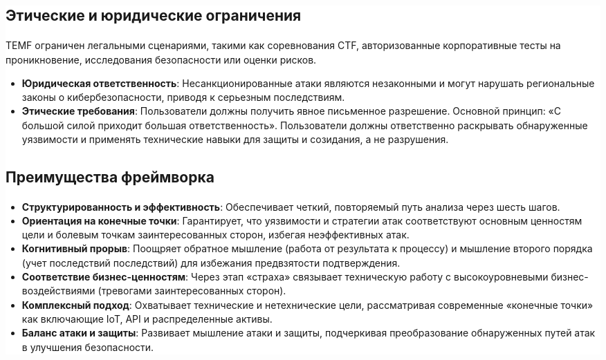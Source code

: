 ## Этические и юридические ограничения

TEMF ограничен легальными сценариями, такими как соревнования CTF, авторизованные корпоративные тесты на проникновение, исследования безопасности или оценки рисков.

- **Юридическая ответственность**: Несанкционированные атаки являются незаконными и могут нарушать региональные законы о кибербезопасности, приводя к серьезным последствиям.
- **Этические требования**: Пользователи должны получить явное письменное разрешение. Основной принцип: «С большой силой приходит большая ответственность». Пользователи должны ответственно раскрывать обнаруженные уязвимости и применять технические навыки для защиты и созидания, а не разрушения.

## Преимущества фреймворка

- **Структурированность и эффективность**: Обеспечивает четкий, повторяемый путь анализа через шесть шагов.
- **Ориентация на конечные точки**: Гарантирует, что уязвимости и стратегии атак соответствуют основным ценностям цели и болевым точкам заинтересованных сторон, избегая неэффективных атак.
- **Когнитивный прорыв**: Поощряет обратное мышление (работа от результата к процессу) и мышление второго порядка (учет последствий последствий) для избежания предвзятости подтверждения.
- **Соответствие бизнес-ценностям**: Через этап «страха» связывает техническую работу с высокоуровневыми бизнес-воздействиями (тревогами заинтересованных сторон).
- **Комплексный подход**: Охватывает технические и нетехнические цели, рассматривая современные «конечные точки» как включающие IoT, API и распределенные активы.
- **Баланс атаки и защиты**: Развивает мышление атаки и защиты, подчеркивая преобразование обнаруженных путей атак в улучшения безопасности.